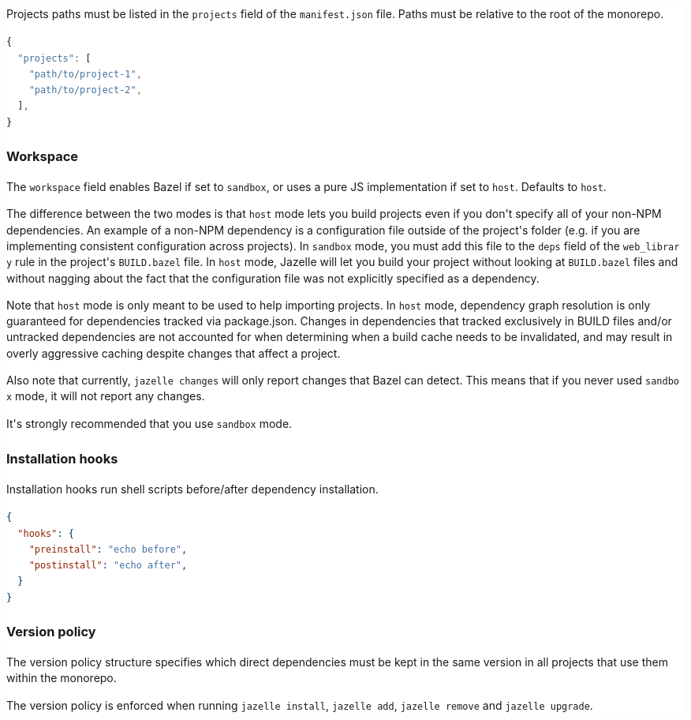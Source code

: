Projects paths must be listed in the `projects` field of the `manifest.json` file. Paths must be relative to the root of the monorepo.

```js
{
  "projects": [
    "path/to/project-1",
    "path/to/project-2",
  ],
}
```

### Workspace

The `workspace` field enables Bazel if set to `sandbox`, or uses a pure JS implementation if set to `host`. Defaults to `host`.

The difference between the two modes is that `host` mode lets you build projects even if you don't specify all of your non-NPM dependencies. An example of a non-NPM dependency is a configuration file outside of the project's folder (e.g. if you are implementing consistent configuration across projects). In `sandbox` mode, you must add this file to the `deps` field of the `web_library` rule in the project's `BUILD.bazel` file. In `host` mode, Jazelle will let you build your project without looking at `BUILD.bazel` files and without nagging about the fact that the configuration file was not explicitly specified as a dependency.

Note that `host` mode is only meant to be used to help importing projects. In `host` mode, dependency graph resolution is only guaranteed for dependencies tracked via package.json. Changes in dependencies that tracked exclusively in BUILD files and/or untracked dependencies are not accounted for when determining when a build cache needs to be invalidated, and may result in overly aggressive caching despite changes that affect a project.

Also note that currently, `jazelle changes` will only report changes that Bazel can detect. This means that if you never used `sandbox` mode, it will not report any changes.

It's strongly recommended that you use `sandbox` mode.

### Installation hooks

Installation hooks run shell scripts before/after dependency installation.

```json
{
  "hooks": {
    "preinstall": "echo before",
    "postinstall": "echo after",
  }
}
```

### Version policy

The version policy structure specifies which direct dependencies must be kept in the same version in all projects that use them within the monorepo.

The version policy is enforced when running `jazelle install`, `jazelle add`, `jazelle remove` and `jazelle upgrade`.

